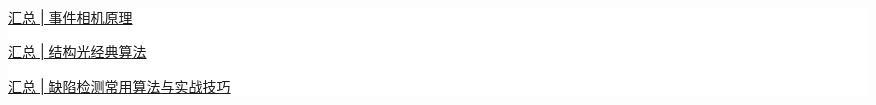 [汇总 | 事件相机原理](https://link.zhihu.com/?target=https%3A//mp.weixin.qq.com/mp/appmsgalbum%3Faction%3Dgetalbum%26album_id%3D1329866645053210625%26__biz%3DMzU1MjY4MTA1MQ%3D%3D%23wechat_redirect)

[汇总 | 结构光经典算法](https://link.zhihu.com/?target=https%3A//mp.weixin.qq.com/mp/appmsgalbum%3Faction%3Dgetalbum%26album_id%3D1319744372111671296%26__biz%3DMzU1MjY4MTA1MQ%3D%3D%23wechat_redirect)

[汇总 | 缺陷检测常用算法与实战技巧](https://link.zhihu.com/?target=https%3A//mp.weixin.qq.com/mp/appmsgalbum%3Faction%3Dgetalbum%26album_id%3D1433687238369705986%26__biz%3DMzU1MjY4MTA1MQ%3D%3D%23wechat_redirect)